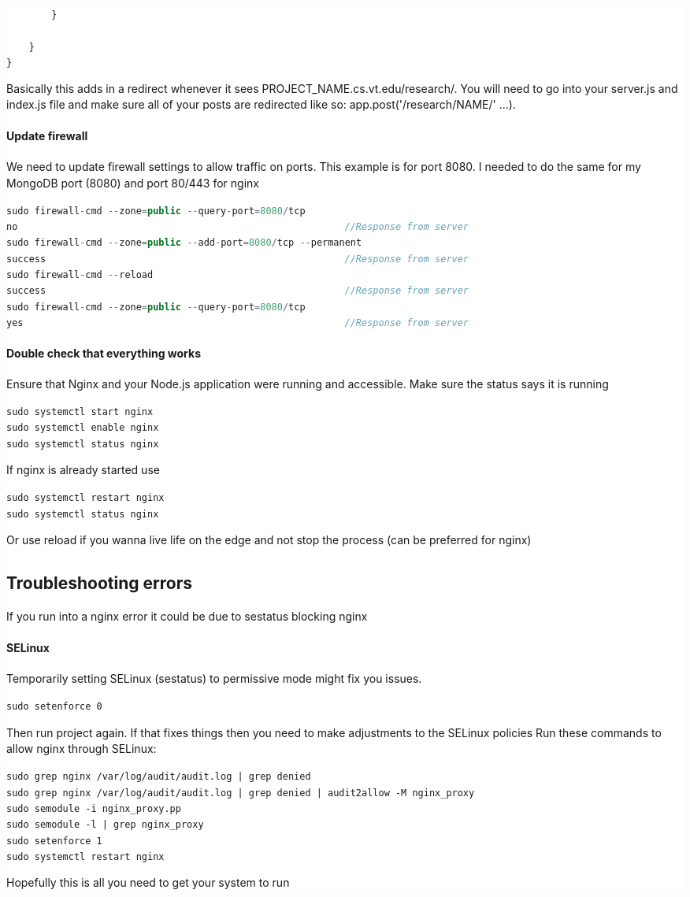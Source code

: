 ```
        }

    }
}
```
Basically this adds in a redirect whenever it sees PROJECT_NAME.cs.vt.edu/research/. You will need to go into your server.js and index.js file and make sure all of your posts are redirected like so: app.post('/research/NAME/' ...).

#### Update firewall
We need to update firewall settings to allow traffic on ports. This example is for port 8080. I needed to do the same for my MongoDB port (8080) and port 80/443 for nginx

```javascript
sudo firewall-cmd --zone=public --query-port=8080/tcp
no                                                          //Response from server
sudo firewall-cmd --zone=public --add-port=8080/tcp --permanent
success                                                     //Response from server
sudo firewall-cmd --reload
success                                                     //Response from server
sudo firewall-cmd --zone=public --query-port=8080/tcp
yes                                                         //Response from server
```


#### Double check that everything works
Ensure that Nginx and your Node.js application were running and accessible. Make sure the status says it is running

```
sudo systemctl start nginx
sudo systemctl enable nginx
sudo systemctl status nginx
```

If nginx is already started use
```
sudo systemctl restart nginx
sudo systemctl status nginx
```
Or use reload if you wanna live life on the edge and not stop the process (can be preferred for nginx)

## Troubleshooting errors
If you run into a nginx error it could be due to sestatus blocking nginx
#### SELinux

Temporarily setting SELinux (sestatus) to permissive mode might fix you issues.
```
sudo setenforce 0
```
Then run project again. If that fixes things then you need to make adjustments to the SELinux policies
Run these commands to allow nginx through SELinux:
```
sudo grep nginx /var/log/audit/audit.log | grep denied
sudo grep nginx /var/log/audit/audit.log | grep denied | audit2allow -M nginx_proxy
sudo semodule -i nginx_proxy.pp
sudo semodule -l | grep nginx_proxy
sudo setenforce 1
sudo systemctl restart nginx
```
Hopefully this is all you need to get your system to run 



